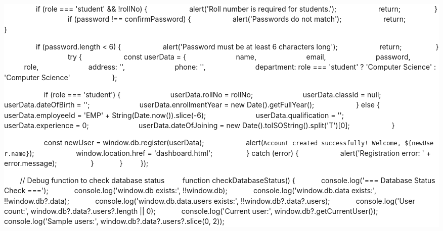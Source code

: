                 if (role === 'student' && !rollNo) {
                    alert('Roll number is required for students.');
                    return;
                }
                
                if (password !== confirmPassword) {
                    alert('Passwords do not match');
                    return;
                }

                if (password.length < 6) {
                    alert('Password must be at least 6 characters long');
                    return;
                }
                
                try {
                    const userData = {
                        name,
                        email,
                        password,
                        role,
                        address: '',
                        phone: '',
                        department: role === 'student' ? 'Computer Science' : 'Computer Science'
                    };

                    if (role === 'student') {
                        userData.rollNo = rollNo;
                        userData.classId = null;
                        userData.dateOfBirth = '';
                        userData.enrollmentYear = new Date().getFullYear();
                    } else {
                        userData.employeeId = 'EMP' + String(Date.now()).slice(-6);
                        userData.qualification = '';
                        userData.experience = 0;
                        userData.dateOfJoining = new Date().toISOString().split('T')[0];
                    }

                    const newUser = window.db.register(userData);
                    alert(`Account created successfully! Welcome, ${newUser.name}`);
                    window.location.href = 'dashboard.html';
                } catch (error) {
                    alert('Registration error: ' + error.message);
                }
            }
        });

        // Debug function to check database status
        function checkDatabaseStatus() {
            console.log('=== Database Status Check ===');
            console.log('window.db exists:', !!window.db);
            console.log('window.db.data exists:', !!window.db?.data);
            console.log('window.db.data.users exists:', !!window.db?.data?.users);
            console.log('User count:', window.db?.data?.users?.length || 0);
            console.log('Current user:', window.db?.getCurrentUser());
            console.log('Sample users:', window.db?.data?.users?.slice(0, 2));
            